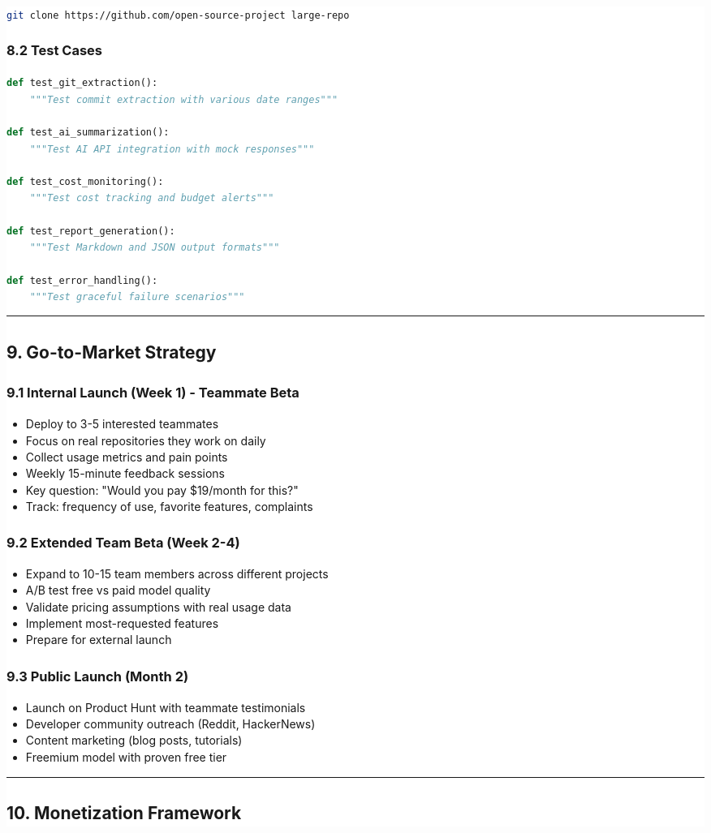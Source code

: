 ```bash
git clone https://github.com/open-source-project large-repo
```

### **8.2 Test Cases**
```python
def test_git_extraction():
    """Test commit extraction with various date ranges"""
    
def test_ai_summarization():
    """Test AI API integration with mock responses"""
    
def test_cost_monitoring():
    """Test cost tracking and budget alerts"""
    
def test_report_generation():
    """Test Markdown and JSON output formats"""
    
def test_error_handling():
    """Test graceful failure scenarios"""
```

---

## **9. Go-to-Market Strategy**

### **9.1 Internal Launch (Week 1) - Teammate Beta**
- Deploy to 3-5 interested teammates
- Focus on real repositories they work on daily
- Collect usage metrics and pain points
- Weekly 15-minute feedback sessions
- Key question: "Would you pay $19/month for this?"
- Track: frequency of use, favorite features, complaints

### **9.2 Extended Team Beta (Week 2-4)**  
- Expand to 10-15 team members across different projects
- A/B test free vs paid model quality
- Validate pricing assumptions with real usage data
- Implement most-requested features
- Prepare for external launch

### **9.3 Public Launch (Month 2)**
- Launch on Product Hunt with teammate testimonials
- Developer community outreach (Reddit, HackerNews)
- Content marketing (blog posts, tutorials)
- Freemium model with proven free tier

---

## **10. Monetization Framework**
